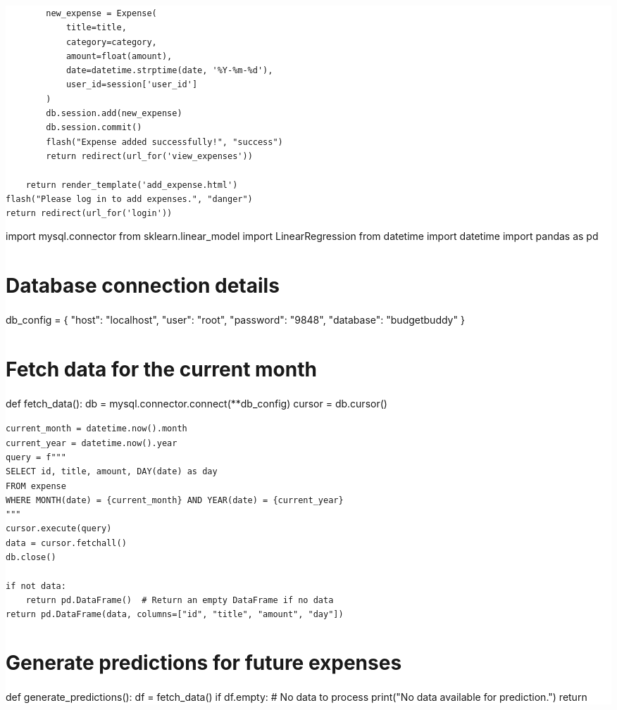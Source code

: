             new_expense = Expense(
                title=title,
                category=category,
                amount=float(amount),
                date=datetime.strptime(date, '%Y-%m-%d'),
                user_id=session['user_id']
            )
            db.session.add(new_expense)
            db.session.commit()
            flash("Expense added successfully!", "success")
            return redirect(url_for('view_expenses'))

        return render_template('add_expense.html')
    flash("Please log in to add expenses.", "danger")
    return redirect(url_for('login'))

import mysql.connector
from sklearn.linear_model import LinearRegression
from datetime import datetime
import pandas as pd

# Database connection details
db_config = {
    "host": "localhost",
    "user": "root",
    "password": "9848",
    "database": "budgetbuddy"
}

# Fetch data for the current month
def fetch_data():
    db = mysql.connector.connect(**db_config)
    cursor = db.cursor()

    current_month = datetime.now().month
    current_year = datetime.now().year
    query = f"""
    SELECT id, title, amount, DAY(date) as day
    FROM expense
    WHERE MONTH(date) = {current_month} AND YEAR(date) = {current_year}
    """
    cursor.execute(query)
    data = cursor.fetchall()
    db.close()

    if not data:
        return pd.DataFrame()  # Return an empty DataFrame if no data
    return pd.DataFrame(data, columns=["id", "title", "amount", "day"])

# Generate predictions for future expenses
def generate_predictions():
    df = fetch_data()
    if df.empty:  # No data to process
        print("No data available for prediction.")
        return
